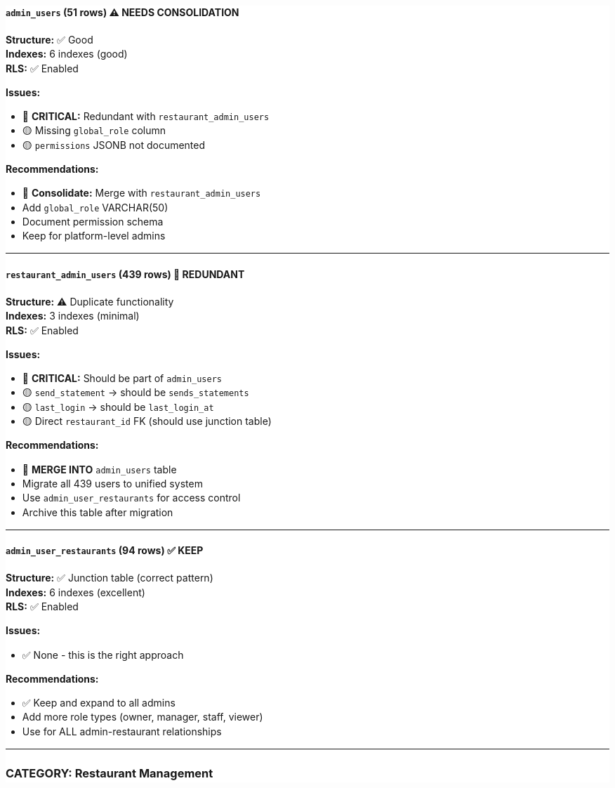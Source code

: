 #### `admin_users` (51 rows) ⚠️ **NEEDS CONSOLIDATION**

**Structure:** ✅ Good  
**Indexes:** 6 indexes (good)  
**RLS:** ✅ Enabled  

**Issues:**
- 🔴 **CRITICAL:** Redundant with `restaurant_admin_users`
- 🟡 Missing `global_role` column
- 🟡 `permissions` JSONB not documented

**Recommendations:**
- 🔴 **Consolidate:** Merge with `restaurant_admin_users`
- Add `global_role` VARCHAR(50)
- Document permission schema
- Keep for platform-level admins

---

#### `restaurant_admin_users` (439 rows) 🔴 **REDUNDANT**

**Structure:** ⚠️ Duplicate functionality  
**Indexes:** 3 indexes (minimal)  
**RLS:** ✅ Enabled  

**Issues:**
- 🔴 **CRITICAL:** Should be part of `admin_users`
- 🟡 `send_statement` → should be `sends_statements`
- 🟡 `last_login` → should be `last_login_at`
- 🟡 Direct `restaurant_id` FK (should use junction table)

**Recommendations:**
- 🔴 **MERGE INTO** `admin_users` table
- Migrate all 439 users to unified system
- Use `admin_user_restaurants` for access control
- Archive this table after migration

---

#### `admin_user_restaurants` (94 rows) ✅ **KEEP**

**Structure:** ✅ Junction table (correct pattern)  
**Indexes:** 6 indexes (excellent)  
**RLS:** ✅ Enabled  

**Issues:**
- ✅ None - this is the right approach

**Recommendations:**
- ✅ Keep and expand to all admins
- Add more role types (owner, manager, staff, viewer)
- Use for ALL admin-restaurant relationships

---

### **CATEGORY: Restaurant Management**
